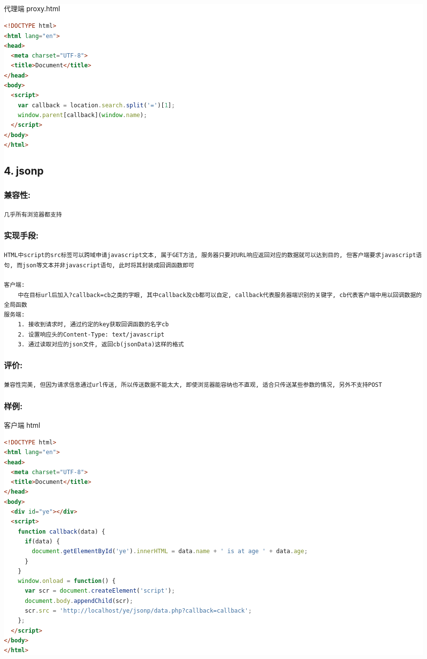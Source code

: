 ``` html
```
代理端 proxy.html
``` html
<!DOCTYPE html>
<html lang="en">
<head>
  <meta charset="UTF-8">
  <title>Document</title>
</head>
<body>
  <script>
    var callback = location.search.split('=')[1];
    window.parent[callback](window.name);
  </script>
</body>
</html>
```

## 4. jsonp

### 兼容性:
    几乎所有浏览器都支持

### 实现手段:
    HTML中script的src标签可以跨域申请javascript文本, 属于GET方法, 服务器只要对URL响应返回对应的数据就可以达到目的, 但客户端要求javascript语句, 而json等文本并非javascript语句, 此时将其封装成回调函数即可

    客户端:
        中在目标url后加入?callback=cb之类的字眼, 其中callback及cb都可以自定, callback代表服务器端识别的关键字, cb代表客户端中用以回调数据的全局函数
    服务端:
        1. 接收到请求时, 通过约定的key获取回调函数的名字cb
        2. 设置响应头的Content-Type: text/javascript
        3. 通过读取对应的json文件, 返回cb(jsonData)这样的格式

### 评价:
    兼容性完美, 但因为请求信息通过url传送, 所以传送数据不能太大, 即使浏览器能容纳也不直观, 适合只传送某些参数的情况, 另外不支持POST

### 样例:
客户端 html
``` html
<!DOCTYPE html>
<html lang="en">
<head>
  <meta charset="UTF-8">
  <title>Document</title>
</head>
<body>
  <div id="ye"></div>
  <script>
    function callback(data) {
      if(data) {
        document.getElementById('ye').innerHTML = data.name + ' is at age ' + data.age;
      }
    }
    window.onload = function() {
      var scr = document.createElement('script');
      document.body.appendChild(scr);
      scr.src = 'http://localhost/ye/jsonp/data.php?callback=callback';
    };
  </script>
</body>
</html>
```
